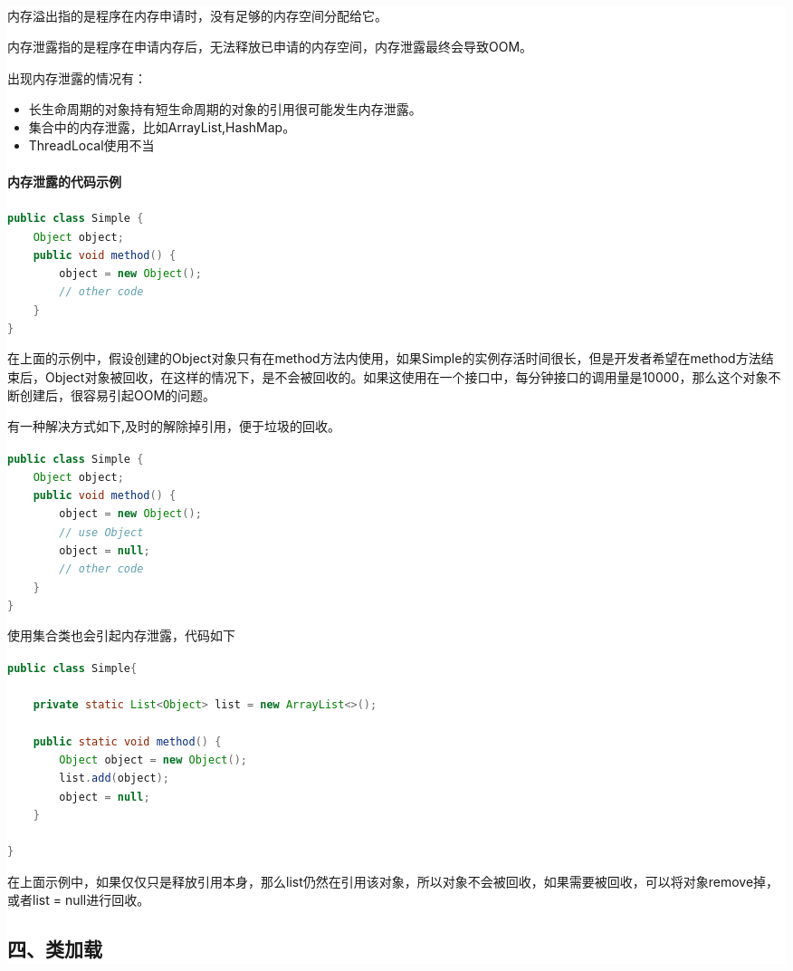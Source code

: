 内存溢出指的是程序在内存申请时，没有足够的内存空间分配给它。

内存泄露指的是程序在申请内存后，无法释放已申请的内存空间，内存泄露最终会导致OOM。

出现内存泄露的情况有：
+ 长生命周期的对象持有短生命周期的对象的引用很可能发生内存泄露。
+ 集合中的内存泄露，比如ArrayList,HashMap。
+ ThreadLocal使用不当

#### 内存泄露的代码示例

```JAVA
public class Simple {
    Object object;
    public void method() {
        object = new Object();
        // other code
    }
}
```

在上面的示例中，假设创建的Object对象只有在method方法内使用，如果Simple的实例存活时间很长，但是开发者希望在method方法结束后，Object对象被回收，在这样的情况下，是不会被回收的。如果这使用在一个接口中，每分钟接口的调用量是10000，那么这个对象不断创建后，很容易引起OOM的问题。

有一种解决方式如下,及时的解除掉引用，便于垃圾的回收。

```JAVA
public class Simple {
    Object object;
    public void method() {
        object = new Object();
        // use Object
        object = null;
        // other code
    }
}
```

使用集合类也会引起内存泄露，代码如下

```JAVA
public class Simple{

    private static List<Object> list = new ArrayList<>();

    public static void method() {
        Object object = new Object();
        list.add(object);
        object = null;
    }

}
```

在上面示例中，如果仅仅只是释放引用本身，那么list仍然在引用该对象，所以对象不会被回收，如果需要被回收，可以将对象remove掉，或者list = null进行回收。

## 四、类加载
